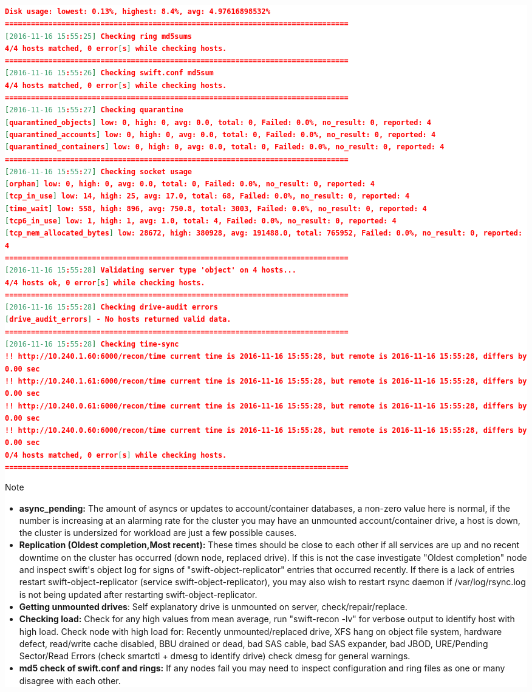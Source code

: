 ```json
Disk usage: lowest: 0.13%, highest: 8.4%, avg: 4.97616898532%
===============================================================================
[2016-11-16 15:55:25] Checking ring md5sums
4/4 hosts matched, 0 error[s] while checking hosts.
===============================================================================
[2016-11-16 15:55:26] Checking swift.conf md5sum
4/4 hosts matched, 0 error[s] while checking hosts.
===============================================================================
[2016-11-16 15:55:27] Checking quarantine
[quarantined_objects] low: 0, high: 0, avg: 0.0, total: 0, Failed: 0.0%, no_result: 0, reported: 4
[quarantined_accounts] low: 0, high: 0, avg: 0.0, total: 0, Failed: 0.0%, no_result: 0, reported: 4
[quarantined_containers] low: 0, high: 0, avg: 0.0, total: 0, Failed: 0.0%, no_result: 0, reported: 4
===============================================================================
[2016-11-16 15:55:27] Checking socket usage
[orphan] low: 0, high: 0, avg: 0.0, total: 0, Failed: 0.0%, no_result: 0, reported: 4
[tcp_in_use] low: 14, high: 25, avg: 17.0, total: 68, Failed: 0.0%, no_result: 0, reported: 4
[time_wait] low: 558, high: 896, avg: 750.8, total: 3003, Failed: 0.0%, no_result: 0, reported: 4
[tcp6_in_use] low: 1, high: 1, avg: 1.0, total: 4, Failed: 0.0%, no_result: 0, reported: 4
[tcp_mem_allocated_bytes] low: 28672, high: 380928, avg: 191488.0, total: 765952, Failed: 0.0%, no_result: 0, reported: 4
===============================================================================
[2016-11-16 15:55:28] Validating server type 'object' on 4 hosts...
4/4 hosts ok, 0 error[s] while checking hosts.
===============================================================================
[2016-11-16 15:55:28] Checking drive-audit errors
[drive_audit_errors] - No hosts returned valid data.
===============================================================================
[2016-11-16 15:55:28] Checking time-sync
!! http://10.240.1.60:6000/recon/time current time is 2016-11-16 15:55:28, but remote is 2016-11-16 15:55:28, differs by 0.00 sec
!! http://10.240.1.61:6000/recon/time current time is 2016-11-16 15:55:28, but remote is 2016-11-16 15:55:28, differs by 0.00 sec
!! http://10.240.0.61:6000/recon/time current time is 2016-11-16 15:55:28, but remote is 2016-11-16 15:55:28, differs by 0.00 sec
!! http://10.240.0.60:6000/recon/time current time is 2016-11-16 15:55:28, but remote is 2016-11-16 15:55:28, differs by 0.00 sec
0/4 hosts matched, 0 error[s] while checking hosts.
===============================================================================
```

> [!NOTE]
>
> - **async_pending:** The amount of asyncs or updates to account/container databases, a non-zero value here is normal, if the number is increasing at an alarming rate for the cluster you may have an unmounted account/container drive, a host is down, the cluster is undersized for workload are just a few possible causes.
> - **Replication (Oldest completion,Most recent):** These times should be close to each other if all services are up and no recent downtime on the cluster has occurred (down node, replaced drive). If this is not the case investigate "Oldest completion" node and inspect swift's object log for signs of "swift-object-replicator" entries that occurred recently. If there is a lack of entries restart swift-object-replicator (service swift-object-replicator), you may also wish to restart rsync daemon if /var/log/rsync.log is not being updated after restarting swift-object-replicator.
> - **Getting unmounted drives**: Self explanatory drive is unmounted on server, check/repair/replace.
> - **Checking load:** Check for any high values from mean average, run "swift-recon -lv" for verbose output to identify host with high load. Check node with high load for: Recently unmounted/replaced drive, XFS hang on object file system, hardware defect, read/write cache disabled, BBU drained or dead, bad SAS cable, bad SAS expander, bad JBOD, URE/Pending Sector/Read Errors (check smartctl + dmesg to identify drive) check dmesg for general warnings.
> - **md5 check of swift.conf and rings:** If any nodes fail you may need to inspect configuration and ring files as one or many disagree with each other.
